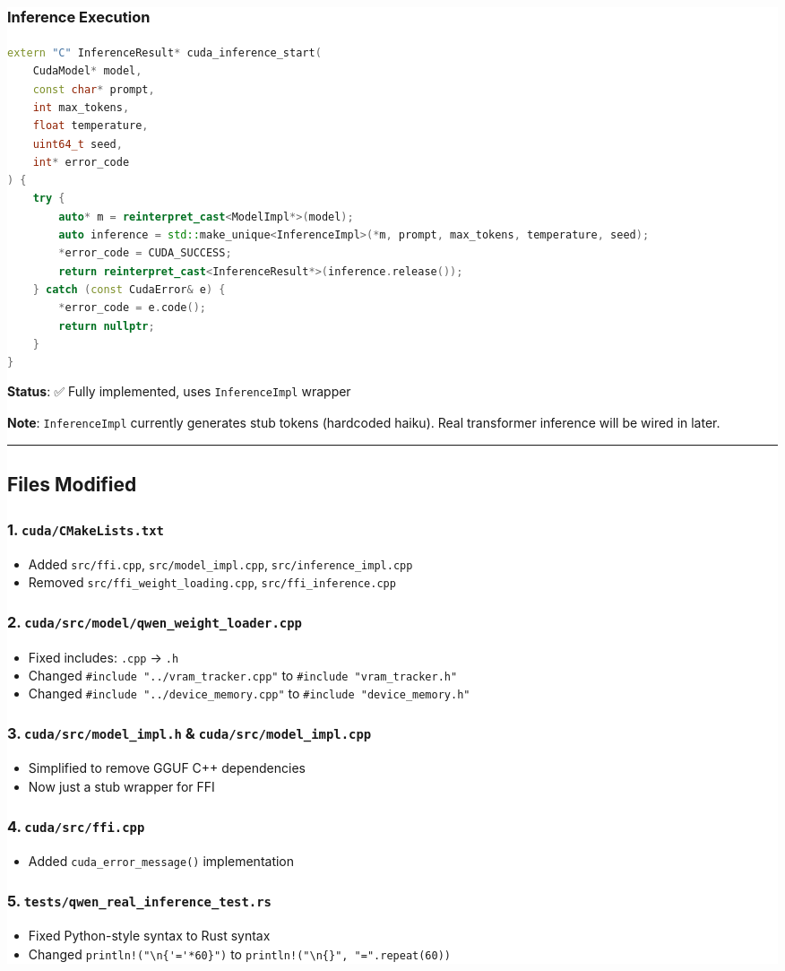 ### Inference Execution

```cpp
extern "C" InferenceResult* cuda_inference_start(
    CudaModel* model,
    const char* prompt,
    int max_tokens,
    float temperature,
    uint64_t seed,
    int* error_code
) {
    try {
        auto* m = reinterpret_cast<ModelImpl*>(model);
        auto inference = std::make_unique<InferenceImpl>(*m, prompt, max_tokens, temperature, seed);
        *error_code = CUDA_SUCCESS;
        return reinterpret_cast<InferenceResult*>(inference.release());
    } catch (const CudaError& e) {
        *error_code = e.code();
        return nullptr;
    }
}
```

**Status**: ✅ Fully implemented, uses `InferenceImpl` wrapper

**Note**: `InferenceImpl` currently generates stub tokens (hardcoded haiku). Real transformer inference will be wired in later.

---

## Files Modified

### 1. `cuda/CMakeLists.txt`
- Added `src/ffi.cpp`, `src/model_impl.cpp`, `src/inference_impl.cpp`
- Removed `src/ffi_weight_loading.cpp`, `src/ffi_inference.cpp`

### 2. `cuda/src/model/qwen_weight_loader.cpp`
- Fixed includes: `.cpp` → `.h`
- Changed `#include "../vram_tracker.cpp"` to `#include "vram_tracker.h"`
- Changed `#include "../device_memory.cpp"` to `#include "device_memory.h"`

### 3. `cuda/src/model_impl.h` & `cuda/src/model_impl.cpp`
- Simplified to remove GGUF C++ dependencies
- Now just a stub wrapper for FFI

### 4. `cuda/src/ffi.cpp`
- Added `cuda_error_message()` implementation

### 5. `tests/qwen_real_inference_test.rs`
- Fixed Python-style syntax to Rust syntax
- Changed `println!("\n{'='*60}")` to `println!("\n{}", "=".repeat(60))`
